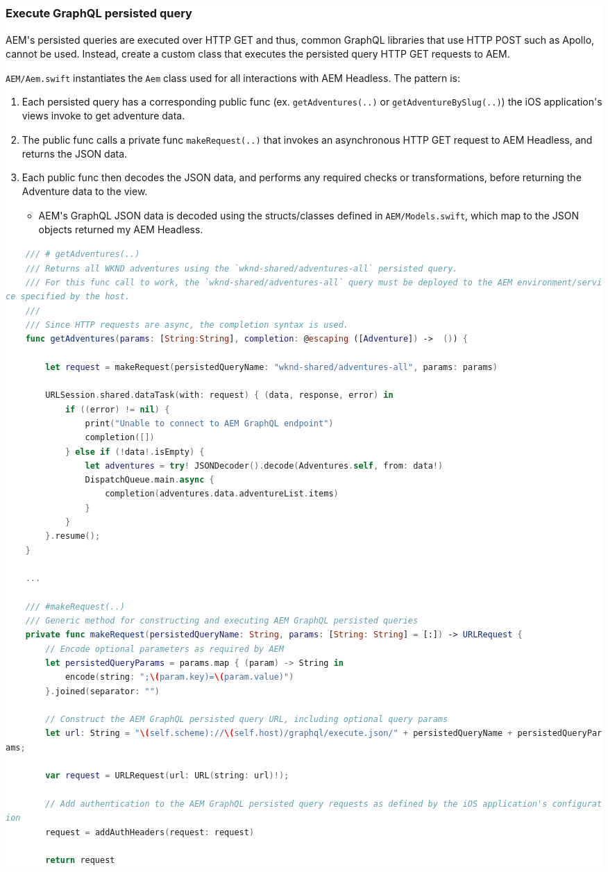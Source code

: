 ### Execute GraphQL persisted query

AEM's persisted queries are executed over HTTP GET and thus, common GraphQL libraries that use HTTP POST such as Apollo, cannot be used. Instead, create a custom class that executes the persisted query HTTP GET requests to AEM.

`AEM/Aem.swift` instantiates the `Aem` class used for all interactions with AEM Headless. The pattern is:

1. Each persisted query has a corresponding public func (ex. `getAdventures(..)` or `getAdventureBySlug(..)`) the iOS application's views invoke to get adventure data.
1. The public func calls a private func `makeRequest(..)` that invokes an asynchronous HTTP GET request to AEM Headless, and returns the JSON data.
1. Each public func then decodes the JSON data, and performs any required checks or transformations, before returning the Adventure data to the view.
  
   + AEM's GraphQL JSON data is decoded using the structs/classes defined in `AEM/Models.swift`, which map to the JSON objects returned my AEM Headless. 

```swift
    /// # getAdventures(..)
    /// Returns all WKND adventures using the `wknd-shared/adventures-all` persisted query.
    /// For this func call to work, the `wknd-shared/adventures-all` query must be deployed to the AEM environment/service specified by the host.
    /// 
    /// Since HTTP requests are async, the completion syntax is used.
    func getAdventures(params: [String:String], completion: @escaping ([Adventure]) ->  ()) {
               
        let request = makeRequest(persistedQueryName: "wknd-shared/adventures-all", params: params)
        
        URLSession.shared.dataTask(with: request) { (data, response, error) in
            if ((error) != nil) {
                print("Unable to connect to AEM GraphQL endpoint")
                completion([])
            } else if (!data!.isEmpty) {
                let adventures = try! JSONDecoder().decode(Adventures.self, from: data!)
                DispatchQueue.main.async {
                    completion(adventures.data.adventureList.items)
                }
            }
        }.resume();
    }
    
    ...

    /// #makeRequest(..)
    /// Generic method for constructing and executing AEM GraphQL persisted queries
    private func makeRequest(persistedQueryName: String, params: [String: String] = [:]) -> URLRequest {
        // Encode optional parameters as required by AEM
        let persistedQueryParams = params.map { (param) -> String in
            encode(string: ";\(param.key)=\(param.value)")
        }.joined(separator: "")
        
        // Construct the AEM GraphQL persisted query URL, including optional query params
        let url: String = "\(self.scheme)://\(self.host)/graphql/execute.json/" + persistedQueryName + persistedQueryParams;

        var request = URLRequest(url: URL(string: url)!);

        // Add authentication to the AEM GraphQL persisted query requests as defined by the iOS application's configuration
        request = addAuthHeaders(request: request)
        
        return request
```